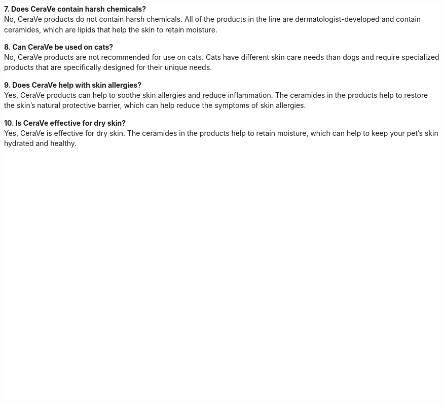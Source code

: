 <b>7. Does CeraVe contain harsh chemicals?</b><br>
No, CeraVe products do not contain harsh chemicals. All of the products in the line are dermatologist-developed and contain ceramides, which are lipids that help the skin to retain moisture.

<b>8. Can CeraVe be used on cats?</b><br>
No, CeraVe products are not recommended for use on cats. Cats have different skin care needs than dogs and require specialized products that are specifically designed for their unique needs.

<b>9. Does CeraVe help with skin allergies?</b><br>
Yes, CeraVe products can help to soothe skin allergies and reduce inflammation. The ceramides in the products help to restore the skin’s natural protective barrier, which can help reduce the symptoms of skin allergies.

<b>10. Is CeraVe effective for dry skin?</b><br>
Yes, CeraVe is effective for dry skin. The ceramides in the products help to retain moisture, which can help to keep your pet’s skin hydrated and healthy.

<div style="position: relative; padding-bottom: 56.25%; overflow: hidden"><iframe src="https://www.youtube.com/embed/Vyte5NhDRo0" frameborder="0" allow="accelerometer; autoplay; clipboard-write; encrypted-media; gyroscope; picture-in-picture; web-share" allowfullscreen style="position: absolute; top: 0; left: 0; width: 100%; height: 100%;"></iframe>
</div>